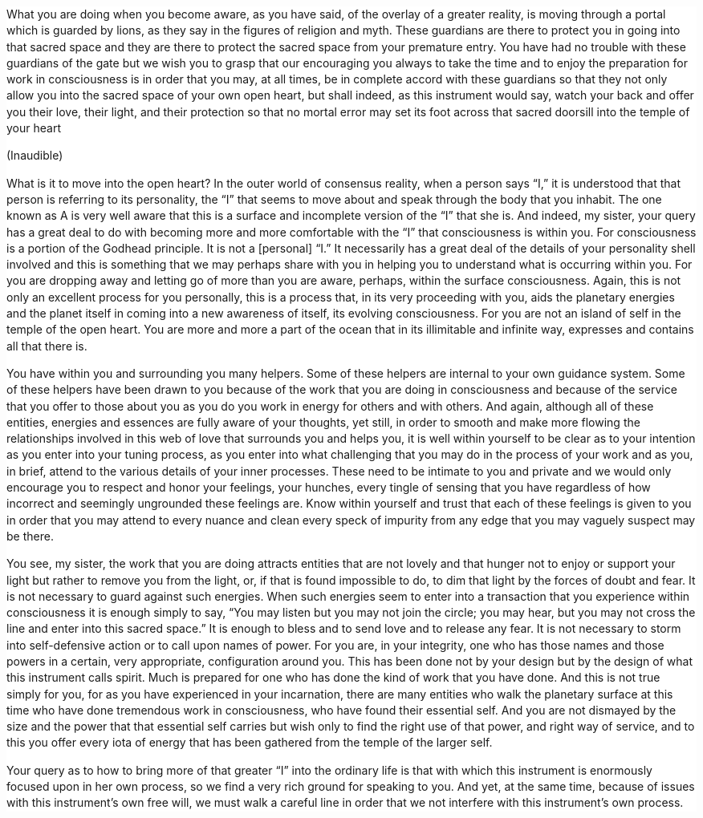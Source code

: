 <p>What you are doing when you become aware, as you have said, of the overlay of a greater reality, is moving through a portal which is guarded by lions, as they say in the figures of religion and myth. These guardians are there to protect you in going into that sacred space and they are there to protect the sacred space from your premature entry. You have had no trouble with these guardians of the gate but we wish you to grasp that our encouraging you always to take the time and to enjoy the preparation for work in consciousness is in order that you may, at all times, be in complete accord with these guardians so that they not only allow you into the sacred space of your own open heart, but shall indeed, as this instrument would say, watch your back and offer you their love, their light, and their protection so that no mortal error may set its foot across that sacred doorsill into the temple of your heart</p>
<p class="comment">(Inaudible)</p>
<p>What is it to move into the open heart? In the outer world of consensus reality, when a person says “I,” it is understood that that person is referring to its personality, the “I” that seems to move about and speak through the body that you inhabit. The one known as A is very well aware that this is a surface and incomplete version of the “I” that she is. And indeed, my sister, your query has a great deal to do with becoming more and more comfortable with the “I” that consciousness is within you. For consciousness is a portion of the Godhead principle. It is not a [personal] “I.” It necessarily has a great deal of the details of your personality shell involved and this is something that we may perhaps share with you in helping you to understand what is occurring within you. For you are dropping away and letting go of more than you are aware, perhaps, within the surface consciousness. Again, this is not only an excellent process for you personally, this is a process that, in its very proceeding with you, aids the planetary energies and the planet itself in coming into a new awareness of itself, its evolving consciousness. For you are not an island of self in the temple of the open heart. You are more and more a part of the ocean that in its illimitable and infinite way, expresses and contains all that there is.</p>
<p>You have within you and surrounding you many helpers. Some of these helpers are internal to your own guidance system. Some of these helpers have been drawn to you because of the work that you are doing in consciousness and because of the service that you offer to those about you as you do you work in energy for others and with others. And again, although all of these entities, energies and essences are fully aware of your thoughts, yet still, in order to smooth and make more flowing the relationships involved in this web of love that surrounds you and helps you, it is well within yourself to be clear as to your intention as you enter into your tuning process, as you enter into what challenging that you may do in the process of your work and as you, in brief, attend to the various details of your inner processes. These need to be intimate to you and private and we would only encourage you to respect and honor your feelings, your hunches, every tingle of sensing that you have regardless of how incorrect and seemingly ungrounded these feelings are. Know within yourself and trust that each of these feelings is given to you in order that you may attend to every nuance and clean every speck of impurity from any edge that you may vaguely suspect may be there.</p>
<p>You see, my sister, the work that you are doing attracts entities that are not lovely and that hunger not to enjoy or support your light but rather to remove you from the light, or, if that is found impossible to do, to dim that light by the forces of doubt and fear. It is not necessary to guard against such energies. When such energies seem to enter into a transaction that you experience within consciousness it is enough simply to say, “You may listen but you may not join the circle; you may hear, but you may not cross the line and enter into this sacred space.” It is enough to bless and to send love and to release any fear. It is not necessary to storm into self-defensive action or to call upon names of power. For you are, in your integrity, one who has those names and those powers in a certain, very appropriate, configuration around you. This has been done not by your design but by the design of what this instrument calls spirit. Much is prepared for one who has done the kind of work that you have done. And this is not true simply for you, for as you have experienced in your incarnation, there are many entities who walk the planetary surface at this time who have done tremendous work in consciousness, who have found their essential self. And you are not dismayed by the size and the power that that essential self carries but wish only to find the right use of that power, and right way of service, and to this you offer every iota of energy that has been gathered from the temple of the larger self.</p>
<p>Your query as to how to bring more of that greater “I” into the ordinary life is that with which this instrument is enormously focused upon in her own process, so we find a very rich ground for speaking to you. And yet, at the same time, because of issues with this instrument’s own free will, we must walk a careful line in order that we not interfere with this instrument’s own process.</p>